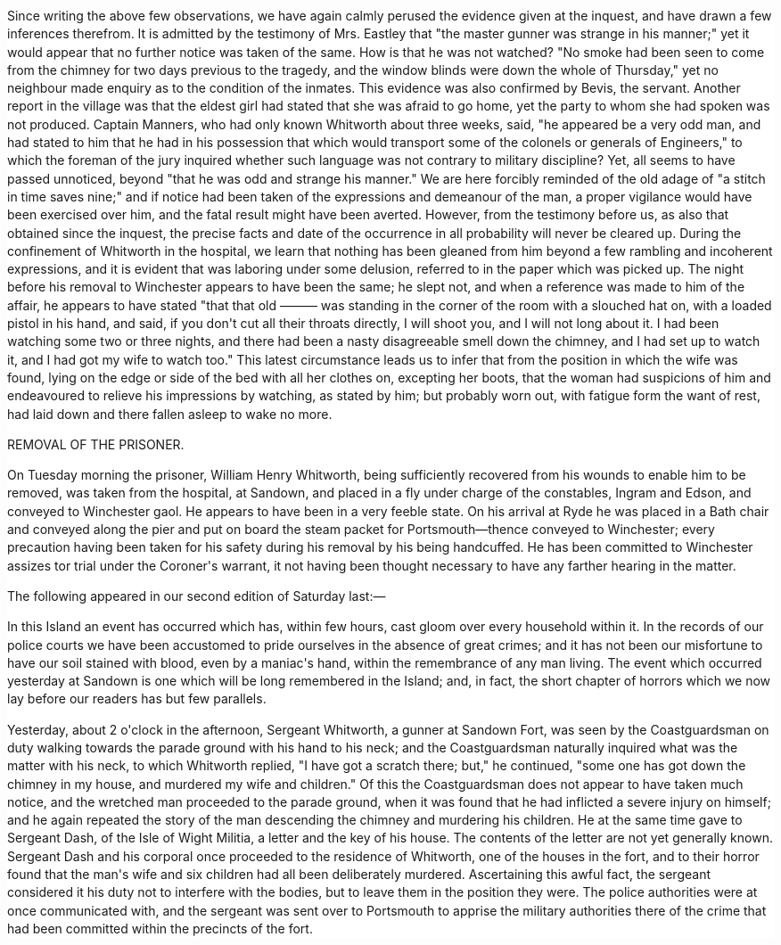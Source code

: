 Since writing the above few observations, we have again calmly perused the evidence given at the inquest, and have drawn a few inferences therefrom. It is admitted by the testimony of Mrs. Eastley that "the master gunner was strange in his manner;" yet it would appear that no further notice was taken of the same. How is that he was not watched? "No smoke had been seen to come from the chimney for two days previous to the tragedy, and the window blinds were down the whole of Thursday," yet no neighbour made enquiry as to the condition of the inmates. This evidence was also confirmed by Bevis, the servant. Another report in the village was that the eldest girl had stated that she was afraid to go home, yet the party to whom she had spoken was not produced. Captain Manners, who had only known Whitworth about three weeks, said, "he appeared be a very odd man, and had stated to him that he had in his possession that which would transport some of the colonels or generals of Engineers," to which the foreman of the jury inquired whether such language was not contrary to military discipline? Yet, all seems to have passed unnoticed, beyond "that he was odd and strange his manner." We are here forcibly reminded of the old adage of "a stitch in time saves nine;" and if notice had been taken of the expressions and demeanour of the man, a proper vigilance would have been exercised over him, and the fatal result might have been averted. However, from the testimony before us, as also that obtained since the inquest, the precise facts and date of the occurrence in all probability will never be cleared up. During the confinement of Whitworth in the hospital, we learn that nothing has been gleaned from him beyond a few rambling and incoherent expressions, and it is evident that was laboring under some delusion, referred to in  the paper which was picked up. The night before his removal to Winchester appears to have been the same; he slept not, and when a reference was made to him of the affair, he appears to have stated "that that old ——— was standing in the corner of the room with a slouched hat on, with a loaded pistol in his hand, and said, if you don't cut all their throats directly, I will shoot you, and I will not long about it. I had been watching some two or three nights, and there had been a nasty disagreeable smell down the chimney, and I had set up to watch it, and I had got my wife to watch too." This latest circumstance leads us to infer that from the position in which the wife was found, lying on the edge or side of the bed with all her clothes on, excepting her boots, that the woman had suspicions of him and endeavoured to relieve his impressions by watching, as stated by him; but probably worn out, with fatigue form the want of rest, had laid down and there fallen asleep  to wake no more.

REMOVAL OF THE PRISONER.

On Tuesday morning the prisoner, William Henry Whitworth, being sufficiently recovered from his wounds to enable him to be removed, was taken from the hospital, at Sandown, and placed in a fly under charge of the constables, Ingram and Edson, and conveyed to Winchester gaol. He appears to have been in a very feeble state. On his arrival at Ryde he was placed in a Bath chair and conveyed along the pier and put on board the steam packet for Portsmouth—thence conveyed to Winchester; every precaution having been taken for his safety during his removal by his being handcuffed. He has been committed to Winchester assizes tor trial under the Coroner's warrant, it not having been thought necessary to have any farther hearing in the matter.

The following appeared in our second edition of Saturday last:—

In this Island an event has occurred which has, within few hours, cast gloom over every household within it. In the records of our police courts we have been accustomed to pride ourselves in the absence of great crimes; and it has not been our misfortune to have our soil stained with blood, even by a maniac's hand, within the remembrance of any man living. The event which occurred yesterday at Sandown is one which will be long remembered in the Island; and, in fact, the short chapter of horrors which we now lay before our readers has but few parallels.  

Yesterday, about 2 o'clock in the afternoon, Sergeant Whitworth, a gunner at Sandown Fort, was seen by the Coastguardsman on duty walking towards the parade ground with his hand to his neck; and the Coastguardsman naturally inquired what was the matter with his neck, to which Whitworth replied, "I have got a scratch there; but," he continued, "some one has got down the chimney in my house, and murdered my wife and children." Of this the Coastguardsman does not appear to have taken much notice, and the wretched man proceeded to the parade ground, when it was found that he had inflicted a severe injury on himself; and he again repeated the story of the man descending the chimney and murdering his children. He at the same time gave to Sergeant Dash, of the Isle of Wight Militia, a letter and the key of his house. The contents of the letter are not yet generally known. Sergeant Dash and his corporal once proceeded to the residence of Whitworth, one of the houses in the fort, and to their horror found that the man's wife and six children had all been deliberately murdered. Ascertaining this awful fact, the sergeant considered it his duty not to interfere with the bodies, but to leave them in the position they were. The police authorities were at once communicated with, and the sergeant was sent over to Portsmouth to apprise the military authorities there of the crime that had been committed within the precincts of the fort.
